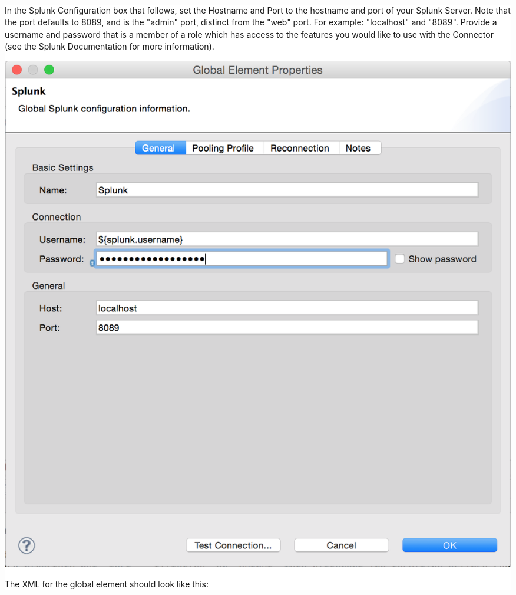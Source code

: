 In the Splunk Configuration box that follows, set the Hostname and Port to the hostname and port of your Splunk Server. Note that the port defaults to 8089, and is the "admin" port, distinct from the "web" port. For example: "localhost" and "8089". Provide a username and password that is a member of a role which has access to the features you would like to use with the Connector (see the Splunk Documentation for more information).

![Set Splunk Properties](_images/setsplunkprops.png)

The XML for the global element should look like this:
